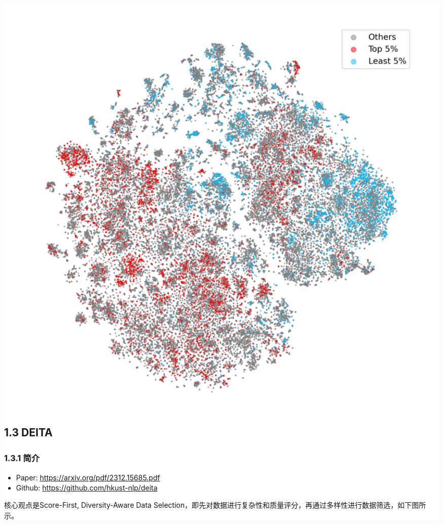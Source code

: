 ![](.03_数据筛选_images/IFD样本分布.png)

## 1.3 DEITA

### 1.3.1 简介
- Paper: https://arxiv.org/pdf/2312.15685.pdf
- Github: https://github.com/hkust-nlp/deita

核心观点是Score-First, Diversity-Aware Data Selection，即先对数据进行复杂性和质量评分，再通过多样性进行数据筛选，如下图所示。
